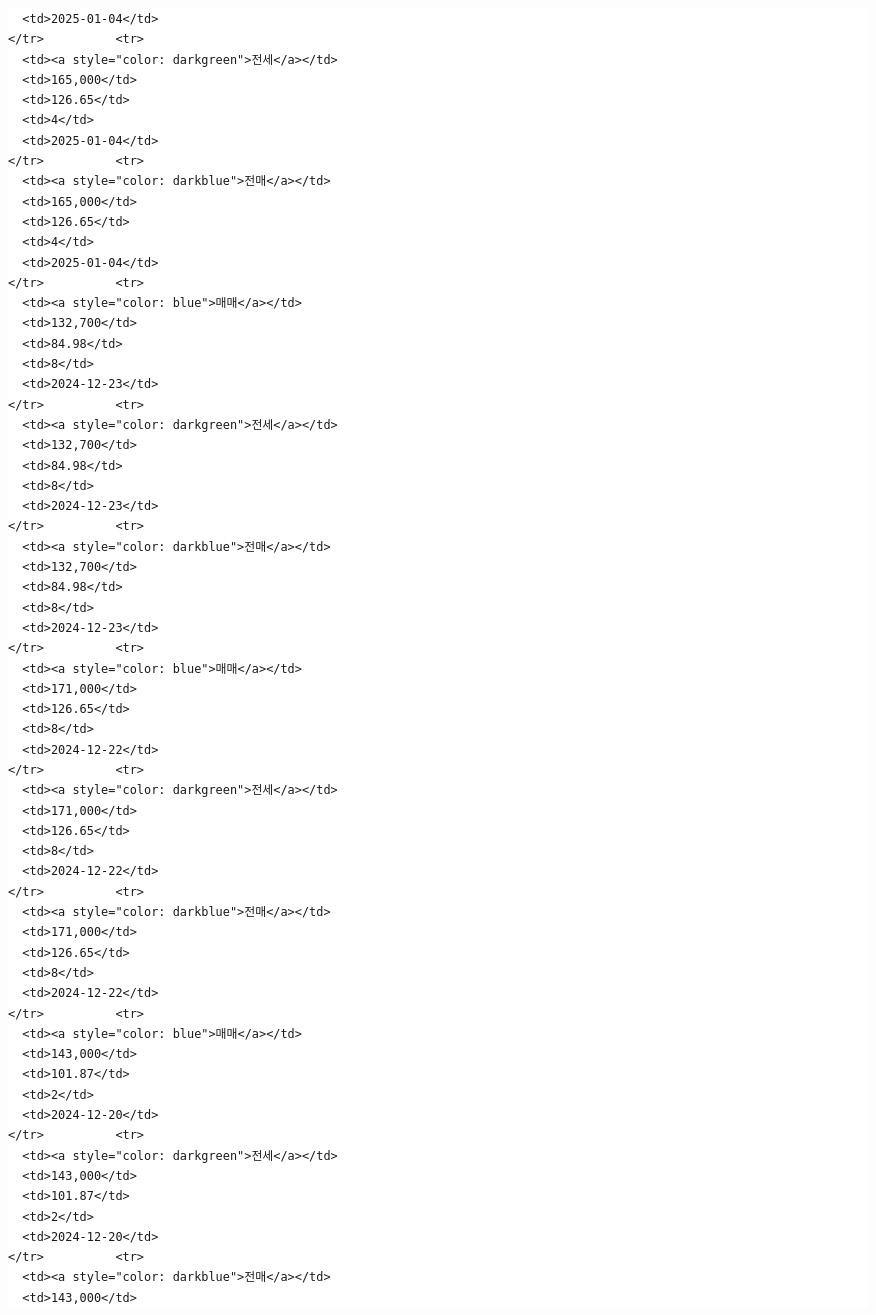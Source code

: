       <td>2025-01-04</td>
    </tr>          <tr>
      <td><a style="color: darkgreen">전세</a></td>
      <td>165,000</td>
      <td>126.65</td>
      <td>4</td>
      <td>2025-01-04</td>
    </tr>          <tr>
      <td><a style="color: darkblue">전매</a></td>
      <td>165,000</td>
      <td>126.65</td>
      <td>4</td>
      <td>2025-01-04</td>
    </tr>          <tr>
      <td><a style="color: blue">매매</a></td>
      <td>132,700</td>
      <td>84.98</td>
      <td>8</td>
      <td>2024-12-23</td>
    </tr>          <tr>
      <td><a style="color: darkgreen">전세</a></td>
      <td>132,700</td>
      <td>84.98</td>
      <td>8</td>
      <td>2024-12-23</td>
    </tr>          <tr>
      <td><a style="color: darkblue">전매</a></td>
      <td>132,700</td>
      <td>84.98</td>
      <td>8</td>
      <td>2024-12-23</td>
    </tr>          <tr>
      <td><a style="color: blue">매매</a></td>
      <td>171,000</td>
      <td>126.65</td>
      <td>8</td>
      <td>2024-12-22</td>
    </tr>          <tr>
      <td><a style="color: darkgreen">전세</a></td>
      <td>171,000</td>
      <td>126.65</td>
      <td>8</td>
      <td>2024-12-22</td>
    </tr>          <tr>
      <td><a style="color: darkblue">전매</a></td>
      <td>171,000</td>
      <td>126.65</td>
      <td>8</td>
      <td>2024-12-22</td>
    </tr>          <tr>
      <td><a style="color: blue">매매</a></td>
      <td>143,000</td>
      <td>101.87</td>
      <td>2</td>
      <td>2024-12-20</td>
    </tr>          <tr>
      <td><a style="color: darkgreen">전세</a></td>
      <td>143,000</td>
      <td>101.87</td>
      <td>2</td>
      <td>2024-12-20</td>
    </tr>          <tr>
      <td><a style="color: darkblue">전매</a></td>
      <td>143,000</td>